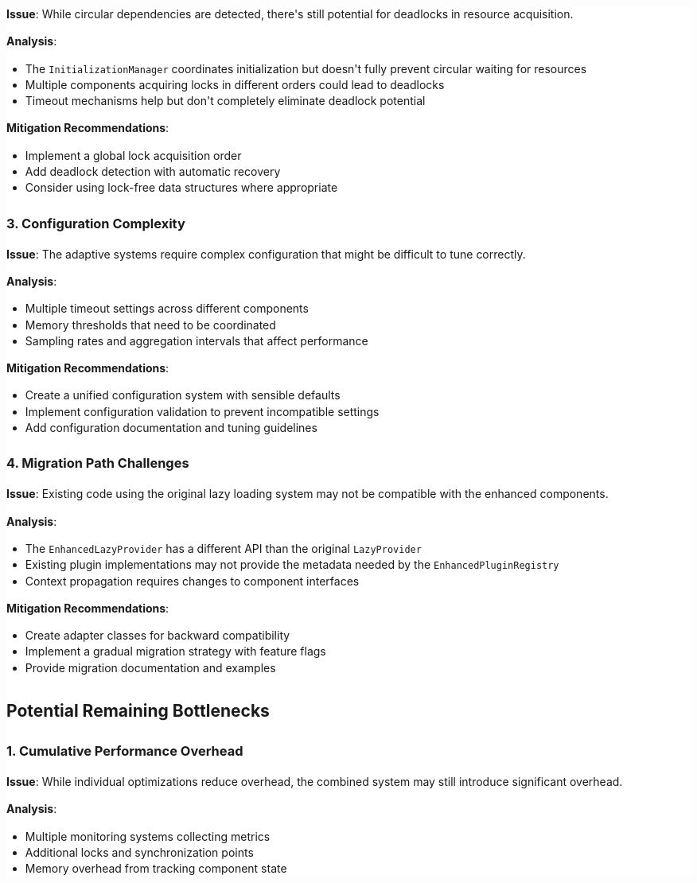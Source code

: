 **Issue**: While circular dependencies are detected, there's still potential for deadlocks in resource acquisition.

**Analysis**:
- The `InitializationManager` coordinates initialization but doesn't fully prevent circular waiting for resources
- Multiple components acquiring locks in different orders could lead to deadlocks
- Timeout mechanisms help but don't completely eliminate deadlock potential

**Mitigation Recommendations**:
- Implement a global lock acquisition order
- Add deadlock detection with automatic recovery
- Consider using lock-free data structures where appropriate

### 3. Configuration Complexity

**Issue**: The adaptive systems require complex configuration that might be difficult to tune correctly.

**Analysis**:
- Multiple timeout settings across different components
- Memory thresholds that need to be coordinated
- Sampling rates and aggregation intervals that affect performance

**Mitigation Recommendations**:
- Create a unified configuration system with sensible defaults
- Implement configuration validation to prevent incompatible settings
- Add configuration documentation and tuning guidelines

### 4. Migration Path Challenges

**Issue**: Existing code using the original lazy loading system may not be compatible with the enhanced components.

**Analysis**:
- The `EnhancedLazyProvider` has a different API than the original `LazyProvider`
- Existing plugin implementations may not provide the metadata needed by the `EnhancedPluginRegistry`
- Context propagation requires changes to component interfaces

**Mitigation Recommendations**:
- Create adapter classes for backward compatibility
- Implement a gradual migration strategy with feature flags
- Provide migration documentation and examples

## Potential Remaining Bottlenecks

### 1. Cumulative Performance Overhead

**Issue**: While individual optimizations reduce overhead, the combined system may still introduce significant overhead.

**Analysis**:
- Multiple monitoring systems collecting metrics
- Additional locks and synchronization points
- Memory overhead from tracking component state
